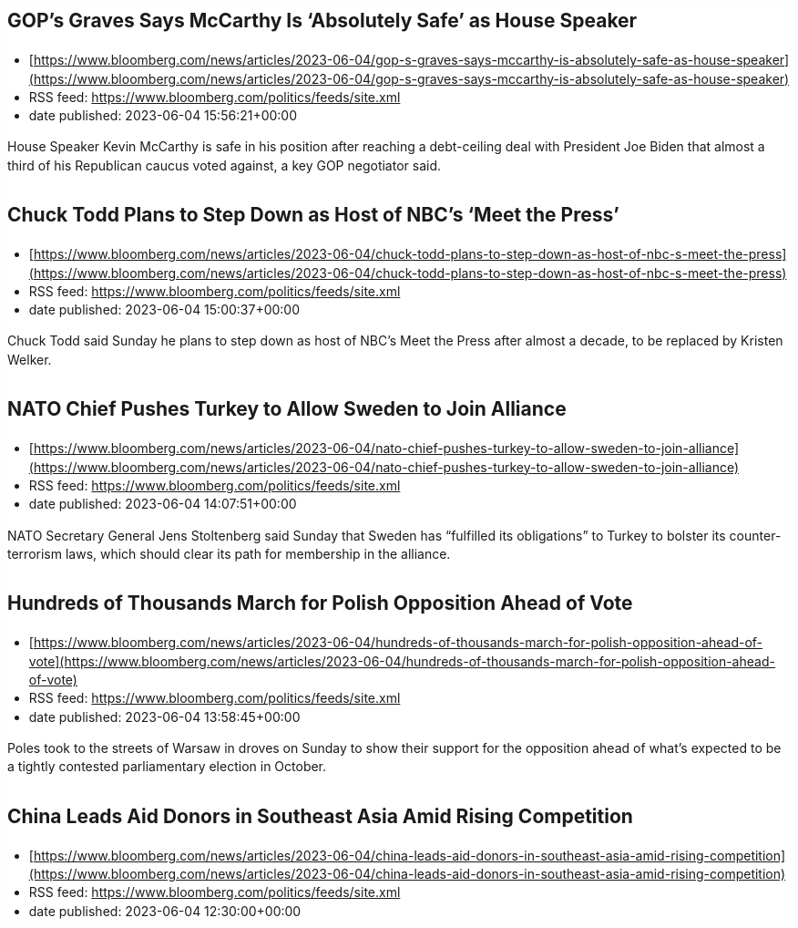 ## GOP’s Graves Says McCarthy Is ‘Absolutely Safe’ as House Speaker
 - [https://www.bloomberg.com/news/articles/2023-06-04/gop-s-graves-says-mccarthy-is-absolutely-safe-as-house-speaker](https://www.bloomberg.com/news/articles/2023-06-04/gop-s-graves-says-mccarthy-is-absolutely-safe-as-house-speaker)
 - RSS feed: https://www.bloomberg.com/politics/feeds/site.xml
 - date published: 2023-06-04 15:56:21+00:00

House Speaker Kevin McCarthy is safe in his position after reaching a debt-ceiling deal with President Joe Biden that almost a third of his Republican caucus voted against, a key GOP negotiator said.

## Chuck Todd Plans to Step Down as Host of NBC’s ‘Meet the Press’
 - [https://www.bloomberg.com/news/articles/2023-06-04/chuck-todd-plans-to-step-down-as-host-of-nbc-s-meet-the-press](https://www.bloomberg.com/news/articles/2023-06-04/chuck-todd-plans-to-step-down-as-host-of-nbc-s-meet-the-press)
 - RSS feed: https://www.bloomberg.com/politics/feeds/site.xml
 - date published: 2023-06-04 15:00:37+00:00

Chuck Todd said Sunday he plans to step down as host of NBC’s Meet the Press after almost a decade, to be replaced by Kristen Welker.

## NATO Chief Pushes Turkey to Allow Sweden to Join Alliance
 - [https://www.bloomberg.com/news/articles/2023-06-04/nato-chief-pushes-turkey-to-allow-sweden-to-join-alliance](https://www.bloomberg.com/news/articles/2023-06-04/nato-chief-pushes-turkey-to-allow-sweden-to-join-alliance)
 - RSS feed: https://www.bloomberg.com/politics/feeds/site.xml
 - date published: 2023-06-04 14:07:51+00:00

NATO Secretary General Jens Stoltenberg said Sunday that Sweden has “fulfilled its obligations” to Turkey to bolster its counter-terrorism laws, which should clear its path for membership in the alliance.

## Hundreds of Thousands March for Polish Opposition Ahead of Vote
 - [https://www.bloomberg.com/news/articles/2023-06-04/hundreds-of-thousands-march-for-polish-opposition-ahead-of-vote](https://www.bloomberg.com/news/articles/2023-06-04/hundreds-of-thousands-march-for-polish-opposition-ahead-of-vote)
 - RSS feed: https://www.bloomberg.com/politics/feeds/site.xml
 - date published: 2023-06-04 13:58:45+00:00

Poles took to the streets of Warsaw in droves on Sunday to show their support for the opposition ahead of what’s expected to be a tightly contested parliamentary election in October.

## China Leads Aid Donors in Southeast Asia Amid Rising Competition
 - [https://www.bloomberg.com/news/articles/2023-06-04/china-leads-aid-donors-in-southeast-asia-amid-rising-competition](https://www.bloomberg.com/news/articles/2023-06-04/china-leads-aid-donors-in-southeast-asia-amid-rising-competition)
 - RSS feed: https://www.bloomberg.com/politics/feeds/site.xml
 - date published: 2023-06-04 12:30:00+00:00
